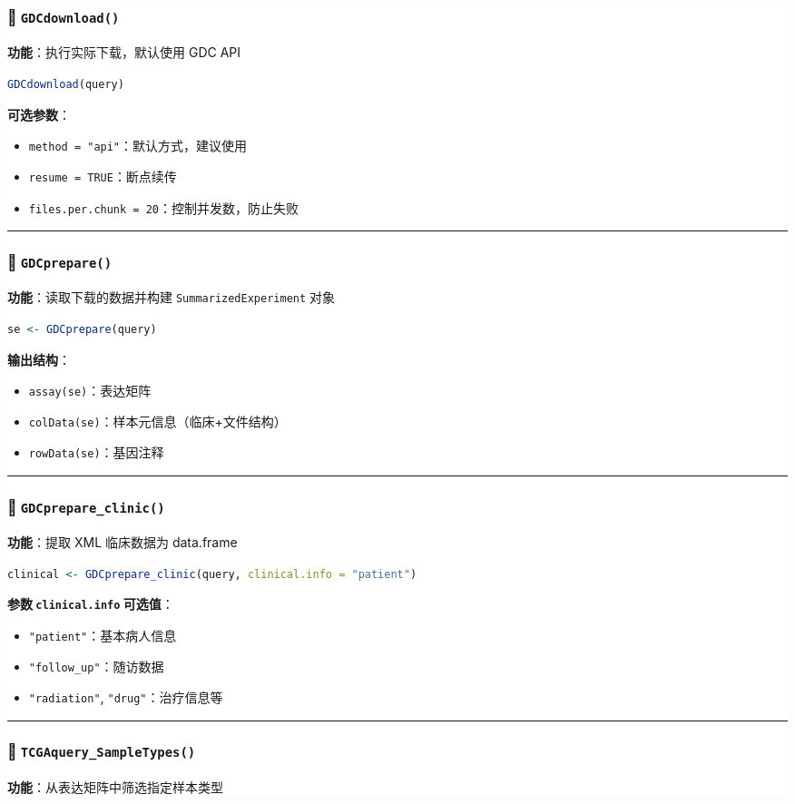 
### 🔹 `GDCdownload()`

**功能**：执行实际下载，默认使用 GDC API

```r
GDCdownload(query)
```

**可选参数**：

- `method = "api"`：默认方式，建议使用
    
- `resume = TRUE`：断点续传
    
- `files.per.chunk = 20`：控制并发数，防止失败
    

---

### 🔹 `GDCprepare()`

**功能**：读取下载的数据并构建 `SummarizedExperiment` 对象

```r
se <- GDCprepare(query)
```

**输出结构**：

- `assay(se)`：表达矩阵
    
- `colData(se)`：样本元信息（临床+文件结构）
    
- `rowData(se)`：基因注释
    

---

### 🔹 `GDCprepare_clinic()`

**功能**：提取 XML 临床数据为 data.frame

```r
clinical <- GDCprepare_clinic(query, clinical.info = "patient")
```

**参数 `clinical.info` 可选值**：

- `"patient"`：基本病人信息
    
- `"follow_up"`：随访数据
    
- `"radiation"`, `"drug"`：治疗信息等
    

---

### 🔹 `TCGAquery_SampleTypes()`

**功能**：从表达矩阵中筛选指定样本类型
